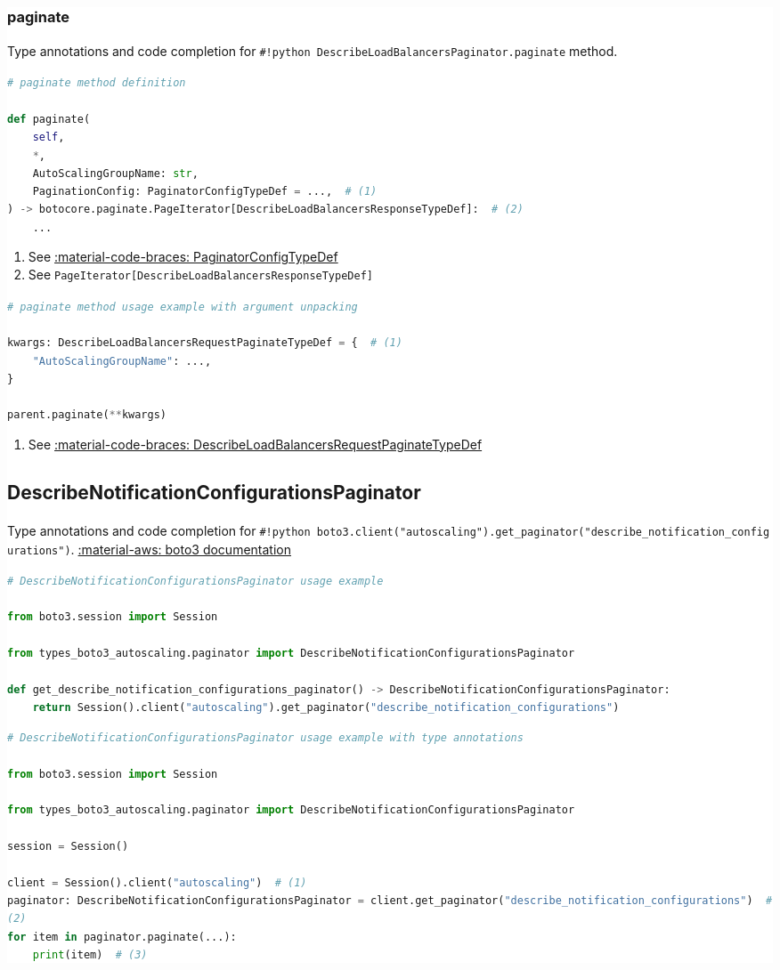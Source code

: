 ### paginate

Type annotations and code completion for `#!python DescribeLoadBalancersPaginator.paginate` method.

```python
# paginate method definition

def paginate(
    self,
    *,
    AutoScalingGroupName: str,
    PaginationConfig: PaginatorConfigTypeDef = ...,  # (1)
) -> botocore.paginate.PageIterator[DescribeLoadBalancersResponseTypeDef]:  # (2)
    ...
```

1. See [:material-code-braces: PaginatorConfigTypeDef](./type_defs.md#paginatorconfigtypedef)
2. See `PageIterator[DescribeLoadBalancersResponseTypeDef]`


```python
# paginate method usage example with argument unpacking

kwargs: DescribeLoadBalancersRequestPaginateTypeDef = {  # (1)
    "AutoScalingGroupName": ...,
}

parent.paginate(**kwargs)
```

1. See [:material-code-braces: DescribeLoadBalancersRequestPaginateTypeDef](./type_defs.md#describeloadbalancersrequestpaginatetypedef)
## DescribeNotificationConfigurationsPaginator

Type annotations and code completion for `#!python boto3.client("autoscaling").get_paginator("describe_notification_configurations")`.
[:material-aws: boto3 documentation](https://boto3.amazonaws.com/v1/documentation/api/latest/reference/services/autoscaling/paginator/DescribeNotificationConfigurations.html#AutoScaling.Paginator.DescribeNotificationConfigurations)

```python
# DescribeNotificationConfigurationsPaginator usage example

from boto3.session import Session

from types_boto3_autoscaling.paginator import DescribeNotificationConfigurationsPaginator

def get_describe_notification_configurations_paginator() -> DescribeNotificationConfigurationsPaginator:
    return Session().client("autoscaling").get_paginator("describe_notification_configurations")
```

```python
# DescribeNotificationConfigurationsPaginator usage example with type annotations

from boto3.session import Session

from types_boto3_autoscaling.paginator import DescribeNotificationConfigurationsPaginator

session = Session()

client = Session().client("autoscaling")  # (1)
paginator: DescribeNotificationConfigurationsPaginator = client.get_paginator("describe_notification_configurations")  # (2)
for item in paginator.paginate(...):
    print(item)  # (3)
```
